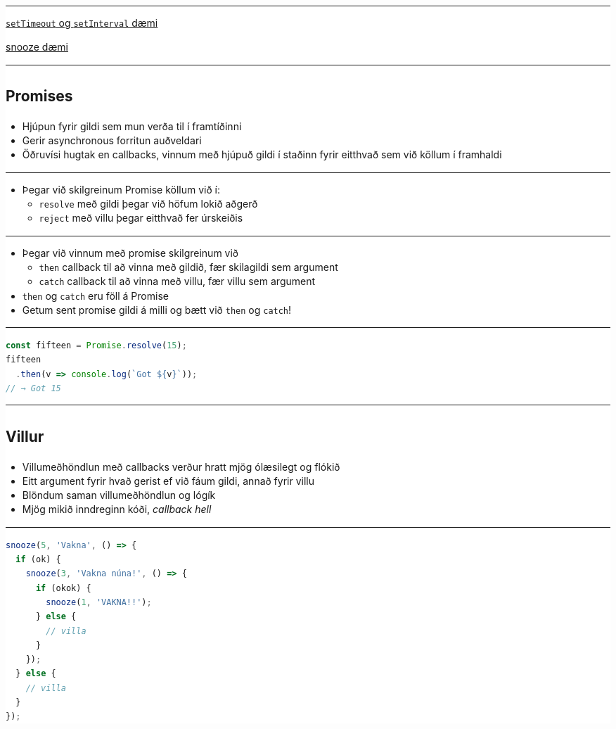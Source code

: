 ***

[`setTimeout` og `setInterval` dæmi](daemi/async/timers.js)

[snooze dæmi](daemi/async/snooze.js)

***

## Promises

* Hjúpun fyrir gildi sem mun verða til í framtíðinni
* Gerir asynchronous forritun auðveldari
* Öðruvísi hugtak en callbacks, vinnum með hjúpuð gildi í staðinn fyrir eitthvað sem við köllum í framhaldi

***

* Þegar við skilgreinum Promise köllum við í:
  - `resolve` með gildi þegar við höfum lokið aðgerð
  - `reject` með villu þegar eitthvað fer úrskeiðis

***

* Þegar við vinnum með promise skilgreinum við
  - `then` callback til að vinna með gildið, fær skilagildi sem argument
  - `catch` callback til að vinna með villu, fær villu sem argument
* `then` og `catch` eru föll á Promise
* Getum sent promise gildi á milli og bætt við `then` og `catch`!

***

```javascript
const fifteen = Promise.resolve(15);
fifteen
  .then(v => console.log(`Got ${v}`));
// → Got 15
```

***

## Villur

* Villumeðhöndlun með callbacks verður hratt mjög ólæsilegt og flókið
* Eitt argument fyrir hvað gerist ef við fáum gildi, annað fyrir villu
* Blöndum saman villumeðhöndlun og lógík
* Mjög mikið inndreginn kóði, _callback hell_

***



```javascript
snooze(5, 'Vakna', () => {
  if (ok) {
    snooze(3, 'Vakna núna!', () => {
      if (okok) {
        snooze(1, 'VAKNA!!');
      } else {
        // villa
      }
    });
  } else {
    // villa
  }
});
```
